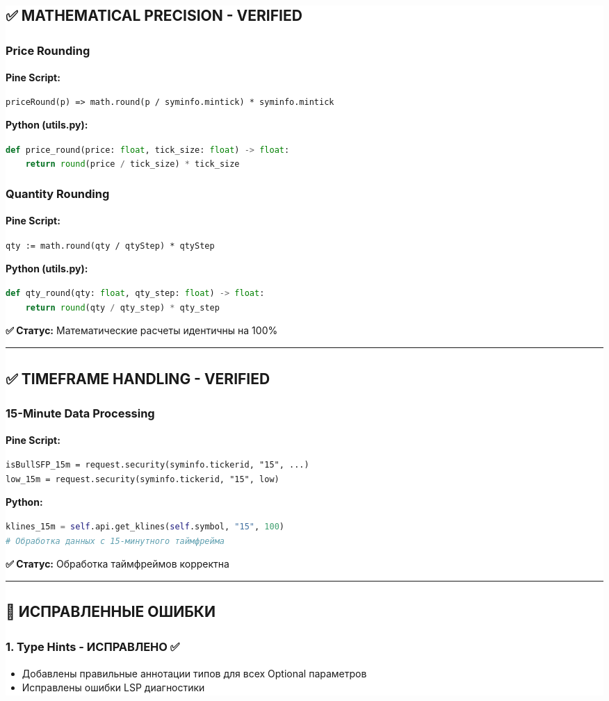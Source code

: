 
## ✅ MATHEMATICAL PRECISION - VERIFIED

### Price Rounding
**Pine Script:**
```pine
priceRound(p) => math.round(p / syminfo.mintick) * syminfo.mintick
```

**Python (utils.py):**
```python
def price_round(price: float, tick_size: float) -> float:
    return round(price / tick_size) * tick_size
```

### Quantity Rounding
**Pine Script:**
```pine
qty := math.round(qty / qtyStep) * qtyStep
```

**Python (utils.py):**
```python
def qty_round(qty: float, qty_step: float) -> float:
    return round(qty / qty_step) * qty_step
```

**✅ Статус:** Математические расчеты идентичны на 100%

---

## ✅ TIMEFRAME HANDLING - VERIFIED

### 15-Minute Data Processing
**Pine Script:**
```pine
isBullSFP_15m = request.security(syminfo.tickerid, "15", ...)
low_15m = request.security(syminfo.tickerid, "15", low)
```

**Python:**
```python
klines_15m = self.api.get_klines(self.symbol, "15", 100)
# Обработка данных с 15-минутного таймфрейма
```

**✅ Статус:** Обработка таймфреймов корректна

---

## 🔧 ИСПРАВЛЕННЫЕ ОШИБКИ

### 1. Type Hints - ИСПРАВЛЕНО ✅
- Добавлены правильные аннотации типов для всех Optional параметров
- Исправлены ошибки LSP диагностики
